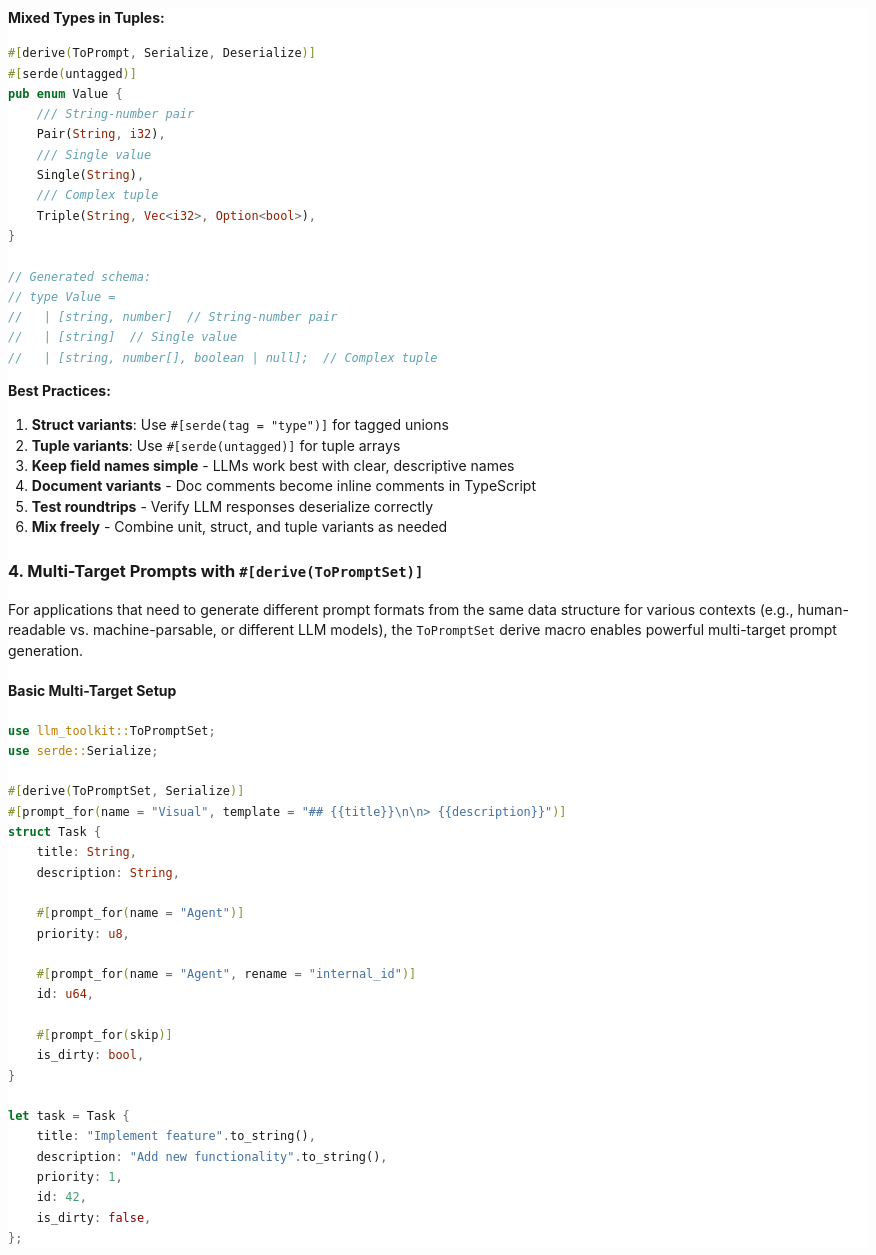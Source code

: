 **Mixed Types in Tuples:**

```rust
#[derive(ToPrompt, Serialize, Deserialize)]
#[serde(untagged)]
pub enum Value {
    /// String-number pair
    Pair(String, i32),
    /// Single value
    Single(String),
    /// Complex tuple
    Triple(String, Vec<i32>, Option<bool>),
}

// Generated schema:
// type Value =
//   | [string, number]  // String-number pair
//   | [string]  // Single value
//   | [string, number[], boolean | null];  // Complex tuple
```

**Best Practices:**

1. **Struct variants**: Use `#[serde(tag = "type")]` for tagged unions
2. **Tuple variants**: Use `#[serde(untagged)]` for tuple arrays
3. **Keep field names simple** - LLMs work best with clear, descriptive names
4. **Document variants** - Doc comments become inline comments in TypeScript
5. **Test roundtrips** - Verify LLM responses deserialize correctly
6. **Mix freely** - Combine unit, struct, and tuple variants as needed

### 4. Multi-Target Prompts with `#[derive(ToPromptSet)]`

For applications that need to generate different prompt formats from the same data structure for various contexts (e.g., human-readable vs. machine-parsable, or different LLM models), the `ToPromptSet` derive macro enables powerful multi-target prompt generation.

#### Basic Multi-Target Setup

```rust
use llm_toolkit::ToPromptSet;
use serde::Serialize;

#[derive(ToPromptSet, Serialize)]
#[prompt_for(name = "Visual", template = "## {{title}}\n\n> {{description}}")]
struct Task {
    title: String,
    description: String,

    #[prompt_for(name = "Agent")]
    priority: u8,

    #[prompt_for(name = "Agent", rename = "internal_id")]
    id: u64,

    #[prompt_for(skip)]
    is_dirty: bool,
}

let task = Task {
    title: "Implement feature".to_string(),
    description: "Add new functionality".to_string(),
    priority: 1,
    id: 42,
    is_dirty: false,
};

```